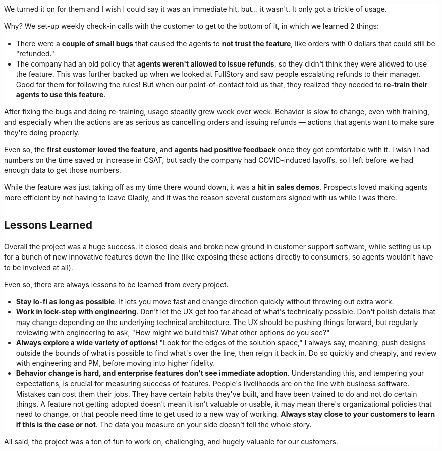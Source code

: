 We turned it on for them and I wish I could say it was an immediate hit, but... it wasn't. It only got a trickle of usage.

Why? We set-up weekly check-in calls with the customer to get to the bottom of it, in which we learned 2 things:

- There were a **couple of small bugs** that caused the agents to **not trust the feature**, like orders with 0 dollars that could still be "refunded."
- The company had an old policy that **agents weren't allowed to issue refunds**, so they didn't think they were allowed to use the feature. This was further backed up when we looked at FullStory and saw people escalating refunds to their manager. Good for them for following the rules! But when our point-of-contact told us that, they realized they needed to **re-train their agents to use this feature**.

After fixing the bugs and doing re-training, usage steadily grew week over week. Behavior is slow to change, even with training, and especially when the actions are as serious as cancelling orders and issuing refunds — actions that agents want to make sure they're doing properly.

Even so, the **first customer loved the feature**, and **agents had positive feedback** once they got comfortable with it. I wish I had numbers on the time saved or increase in CSAT, but sadly the company had COVID-induced layoffs, so I left before we had enough data to get those numbers.

While the feature was just taking off as my time there wound down, it was a **hit in sales demos**. Prospects loved making agents more efficient by not having to leave Gladly, and it was the reason several customers signed with us while I was there.

## Lessons Learned

Overall the project was a huge success. It closed deals and broke new ground in customer support software, while setting us up for a bunch of new innovative features down the line (like exposing these actions directly to consumers, so agents wouldn't have to be involved at all).

Even so, there are always lessons to be learned from every project.

- **Stay lo-fi as long as possible**. It lets you move fast and change direction quickly without throwing out extra work.
- **Work in lock-step with engineering**. Don't let the UX get too far ahead of what's technically possible. Don't polish details that may change depending on the underlying technical architecture. The UX should be pushing things forward, but regularly reviewing with engineering to ask, "How might we build this? What other options do you see?"
- **Always explore a wide variety of options!** "Look for the edges of the solution space," I always say, meaning, push designs outside the bounds of what is possible to find what's over the line, then reign it back in. Do so quickly and cheaply, and review with engineering and PM, before moving into higher fidelity.
- **Behavior change is hard, and enterprise features don't see immediate adoption**. Understanding this, and tempering your expectations, is crucial for measuring success of features. People's livelihoods are on the line with business software. Mistakes can cost them their jobs. They have certain habits they've built, and have been trained to do and not do certain things. A feature not getting adopted doesn't mean it isn't valuable or usable, it may mean there's organizational policies that need to change, or that people need time to get used to a new way of working. **Always stay close to your customers to learn if this is the case or not**. The data you measure on your side doesn't tell the whole story.

All said, the project was a ton of fun to work on, challenging, and hugely valuable for our customers.

